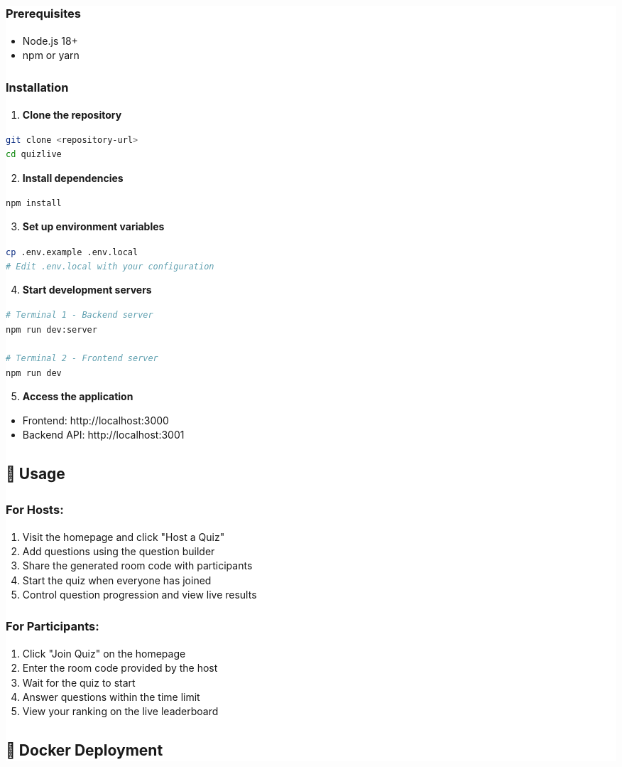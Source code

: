### Prerequisites
- Node.js 18+ 
- npm or yarn

### Installation

1. **Clone the repository**
```bash
git clone <repository-url>
cd quizlive
```

2. **Install dependencies**
```bash
npm install
```

3. **Set up environment variables**
```bash
cp .env.example .env.local
# Edit .env.local with your configuration
```

4. **Start development servers**
```bash
# Terminal 1 - Backend server
npm run dev:server

# Terminal 2 - Frontend server  
npm run dev
```

5. **Access the application**
- Frontend: http://localhost:3000
- Backend API: http://localhost:3001

## 🎯 Usage

### For Hosts:
1. Visit the homepage and click "Host a Quiz"
2. Add questions using the question builder
3. Share the generated room code with participants
4. Start the quiz when everyone has joined
5. Control question progression and view live results

### For Participants:
1. Click "Join Quiz" on the homepage
2. Enter the room code provided by the host
3. Wait for the quiz to start
4. Answer questions within the time limit
5. View your ranking on the live leaderboard

## 🐳 Docker Deployment
